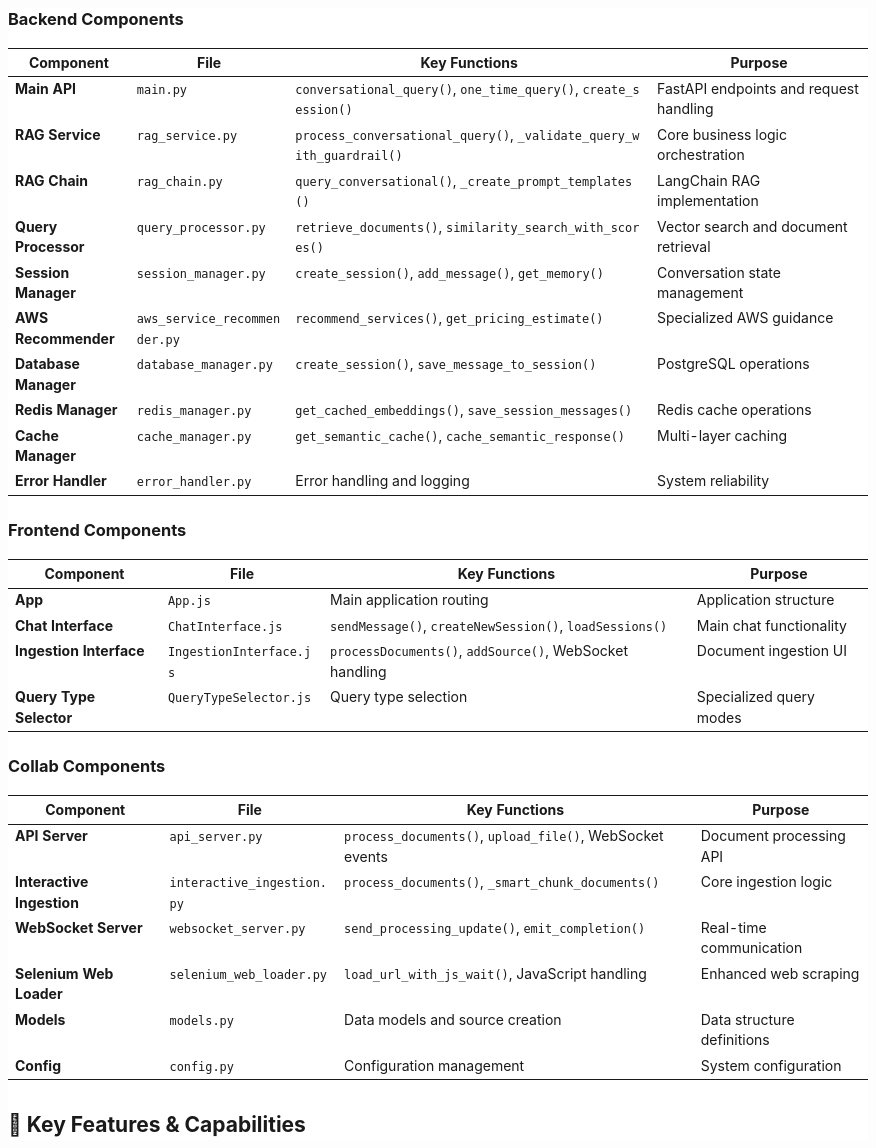 ### Backend Components

| Component | File | Key Functions | Purpose |
|-----------|------|---------------|---------|
| **Main API** | `main.py` | `conversational_query()`, `one_time_query()`, `create_session()` | FastAPI endpoints and request handling |
| **RAG Service** | `rag_service.py` | `process_conversational_query()`, `_validate_query_with_guardrail()` | Core business logic orchestration |
| **RAG Chain** | `rag_chain.py` | `query_conversational()`, `_create_prompt_templates()` | LangChain RAG implementation |
| **Query Processor** | `query_processor.py` | `retrieve_documents()`, `similarity_search_with_scores()` | Vector search and document retrieval |
| **Session Manager** | `session_manager.py` | `create_session()`, `add_message()`, `get_memory()` | Conversation state management |
| **AWS Recommender** | `aws_service_recommender.py` | `recommend_services()`, `get_pricing_estimate()` | Specialized AWS guidance |
| **Database Manager** | `database_manager.py` | `create_session()`, `save_message_to_session()` | PostgreSQL operations |
| **Redis Manager** | `redis_manager.py` | `get_cached_embeddings()`, `save_session_messages()` | Redis cache operations |
| **Cache Manager** | `cache_manager.py` | `get_semantic_cache()`, `cache_semantic_response()` | Multi-layer caching |
| **Error Handler** | `error_handler.py` | Error handling and logging | System reliability |

### Frontend Components

| Component | File | Key Functions | Purpose |
|-----------|------|---------------|---------|
| **App** | `App.js` | Main application routing | Application structure |
| **Chat Interface** | `ChatInterface.js` | `sendMessage()`, `createNewSession()`, `loadSessions()` | Main chat functionality |
| **Ingestion Interface** | `IngestionInterface.js` | `processDocuments()`, `addSource()`, WebSocket handling | Document ingestion UI |
| **Query Type Selector** | `QueryTypeSelector.js` | Query type selection | Specialized query modes |

### Collab Components

| Component | File | Key Functions | Purpose |
|-----------|------|---------------|---------|
| **API Server** | `api_server.py` | `process_documents()`, `upload_file()`, WebSocket events | Document processing API |
| **Interactive Ingestion** | `interactive_ingestion.py` | `process_documents()`, `_smart_chunk_documents()` | Core ingestion logic |
| **WebSocket Server** | `websocket_server.py` | `send_processing_update()`, `emit_completion()` | Real-time communication |
| **Selenium Web Loader** | `selenium_web_loader.py` | `load_url_with_js_wait()`, JavaScript handling | Enhanced web scraping |
| **Models** | `models.py` | Data models and source creation | Data structure definitions |
| **Config** | `config.py` | Configuration management | System configuration |

## 🚀 Key Features & Capabilities
